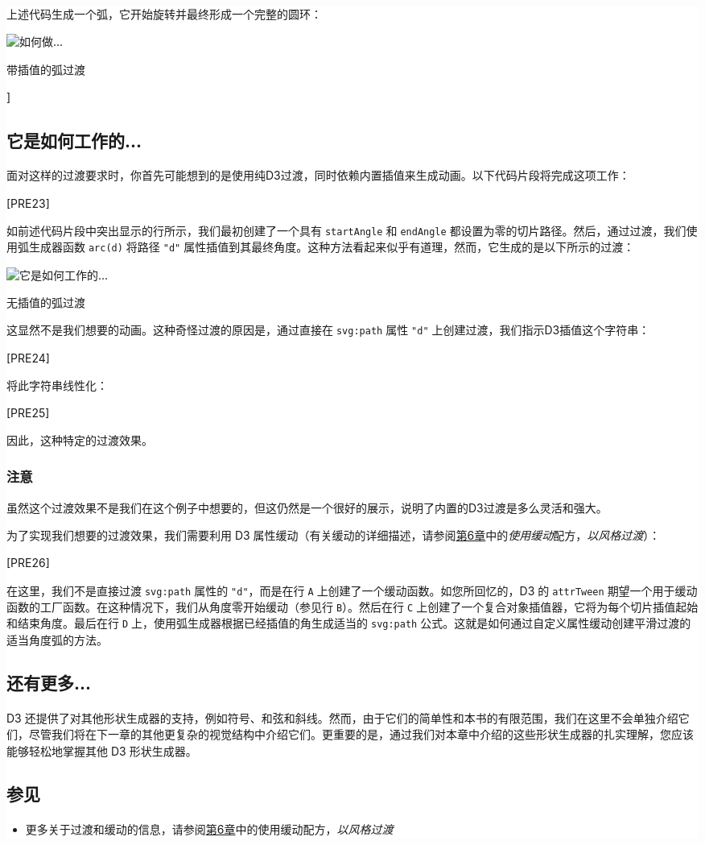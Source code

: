 上述代码生成一个弧，它开始旋转并最终形成一个完整的圆环：

![如何做...](img/2162OS_07_10.jpg)

带插值的弧过渡

]

## 它是如何工作的...

面对这样的过渡要求时，你首先可能想到的是使用纯D3过渡，同时依赖内置插值来生成动画。以下代码片段将完成这项工作：

[PRE23]

如前述代码片段中突出显示的行所示，我们最初创建了一个具有 `startAngle` 和 `endAngle` 都设置为零的切片路径。然后，通过过渡，我们使用弧生成器函数 `arc(d)` 将路径 `"d"` 属性插值到其最终角度。这种方法看起来似乎有道理，然而，它生成的是以下所示的过渡：

![它是如何工作的...](img/2162OS_07_11.jpg)

无插值的弧过渡

这显然不是我们想要的动画。这种奇怪过渡的原因是，通过直接在 `svg:path` 属性 `"d"` 上创建过渡，我们指示D3插值这个字符串：

[PRE24]

将此字符串线性化：

[PRE25]

因此，这种特定的过渡效果。

### 注意

虽然这个过渡效果不是我们在这个例子中想要的，但这仍然是一个很好的展示，说明了内置的D3过渡是多么灵活和强大。

为了实现我们想要的过渡效果，我们需要利用 D3 属性缓动（有关缓动的详细描述，请参阅[第6章](ch06.html "第6章。以风格过渡")中的*使用缓动*配方，*以风格过渡*）：

[PRE26]

在这里，我们不是直接过渡 `svg:path` 属性的 `"d"`，而是在行 `A` 上创建了一个缓动函数。如您所回忆的，D3 的 `attrTween` 期望一个用于缓动函数的工厂函数。在这种情况下，我们从角度零开始缓动（参见行 `B`）。然后在行 `C` 上创建了一个复合对象插值器，它将为每个切片插值起始和结束角度。最后在行 `D` 上，使用弧生成器根据已经插值的角生成适当的 `svg:path` 公式。这就是如何通过自定义属性缓动创建平滑过渡的适当角度弧的方法。

## 还有更多...

D3 还提供了对其他形状生成器的支持，例如符号、和弦和斜线。然而，由于它们的简单性和本书的有限范围，我们在这里不会单独介绍它们，尽管我们将在下一章的其他更复杂的视觉结构中介绍它们。更重要的是，通过我们对本章中介绍的这些形状生成器的扎实理解，您应该能够轻松地掌握其他 D3 形状生成器。

## 参见

+   更多关于过渡和缓动的信息，请参阅[第6章](ch06.html "第6章。以风格过渡")中的使用缓动配方，*以风格过渡*
